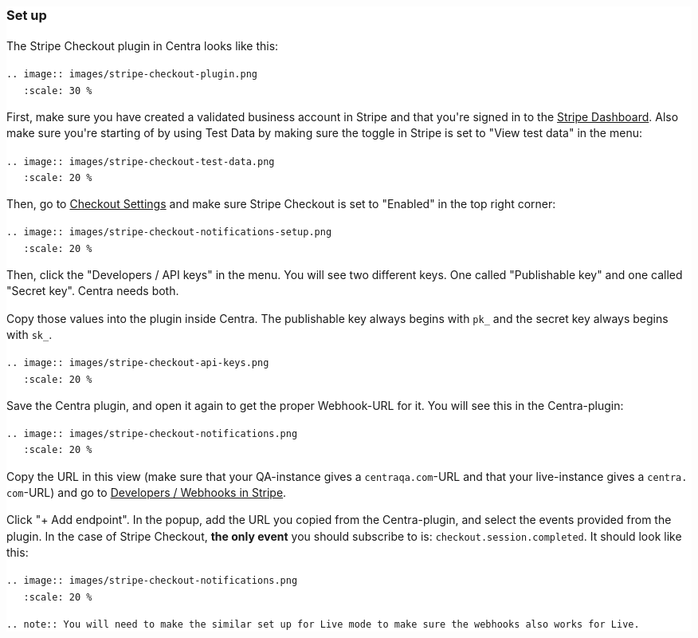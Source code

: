 ### Set up

The Stripe Checkout plugin in Centra looks like this:

```eval_rst
.. image:: images/stripe-checkout-plugin.png
   :scale: 30 %
```

First, make sure you have created a validated business account in Stripe and that you're signed in to the [Stripe Dashboard](https://dashboard.stripe.com/). Also make sure you're starting of by using Test Data by making sure the toggle in Stripe is set to "View test data" in the menu:

```eval_rst
.. image:: images/stripe-checkout-test-data.png
   :scale: 20 %
```

Then, go to [Checkout Settings](https://dashboard.stripe.com/account/checkout/settings) and make sure Stripe Checkout is set to "Enabled" in the top right corner:

```eval_rst
.. image:: images/stripe-checkout-notifications-setup.png
   :scale: 20 %
```

Then, click the "Developers / API keys" in the menu. You will see two different keys. One called "Publishable key" and one called "Secret key". Centra needs both.

Copy those values into the plugin inside Centra. The publishable key always begins with `pk_` and the secret key always begins with `sk_`.

```eval_rst
.. image:: images/stripe-checkout-api-keys.png
   :scale: 20 %
```

Save the Centra plugin, and open it again to get the proper Webhook-URL for it. You will see this in the Centra-plugin:

```eval_rst
.. image:: images/stripe-checkout-notifications.png
   :scale: 20 %
```

Copy the URL in this view (make sure that your QA-instance gives a `centraqa.com`-URL and that your live-instance gives a `centra.com`-URL) and go to [Developers / Webhooks in Stripe](https://dashboard.stripe.com/test/webhooks).

Click "+ Add endpoint". In the popup, add the URL you copied from the Centra-plugin, and select the events provided from the plugin. In the case of Stripe Checkout, **the only event** you should subscribe to is: `checkout.session.completed`. It should look like this:

```eval_rst
.. image:: images/stripe-checkout-notifications.png
   :scale: 20 %
```

```eval_rst
.. note:: You will need to make the similar set up for Live mode to make sure the webhooks also works for Live.
```
